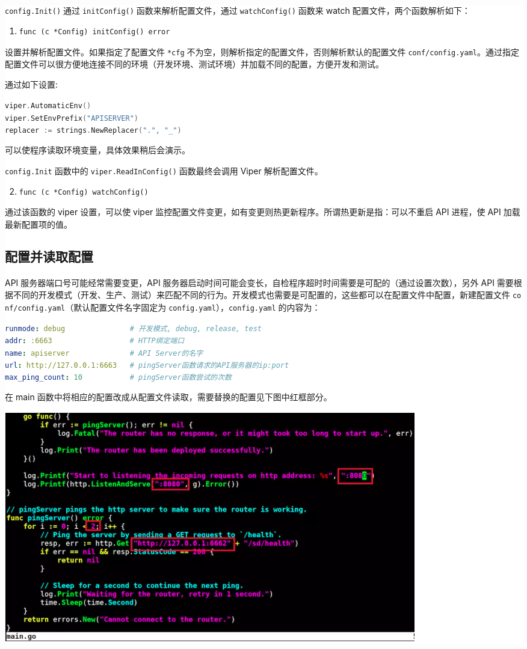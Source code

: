 
`config.Init()` 通过 `initConfig()` 函数来解析配置文件，通过 `watchConfig()` 函数来 watch 配置文件，两个函数解析如下：

1. `func (c *Config) initConfig() error`

设置并解析配置文件。如果指定了配置文件 `*cfg` 不为空，则解析指定的配置文件，否则解析默认的配置文件 `conf/config.yaml`。通过指定配置文件可以很方便地连接不同的环境（开发环境、测试环境）并加载不同的配置，方便开发和测试。

通过如下设置:

```go
viper.AutomaticEnv()
viper.SetEnvPrefix("APISERVER")
replacer := strings.NewReplacer(".", "_")
```

可以使程序读取环境变量，具体效果稍后会演示。

`config.Init` 函数中的 `viper.ReadInConfig()` 函数最终会调用 Viper 解析配置文件。

2. `func (c *Config) watchConfig()`

通过该函数的 viper 设置，可以使 viper 监控配置文件变更，如有变更则热更新程序。所谓热更新是指：可以不重启 API 进程，使 API 加载最新配置项的值。

## 配置并读取配置

API 服务器端口号可能经常需要变更，API 服务器启动时间可能会变长，自检程序超时时间需要是可配的（通过设置次数），另外 API 需要根据不同的开发模式（开发、生产、测试）来匹配不同的行为。开发模式也需要是可配置的，这些都可以在配置文件中配置，新建配置文件 `conf/config.yaml`（默认配置文件名字固定为 `config.yaml`），`config.yaml` 的内容为：

```yaml
runmode: debug               # 开发模式, debug, release, test
addr: :6663                  # HTTP绑定端口
name: apiserver              # API Server的名字
url: http://127.0.0.1:6663   # pingServer函数请求的API服务器的ip:port
max_ping_count: 10           # pingServer函数尝试的次数
```

在 main 函数中将相应的配置改成从配置文件读取，需要替换的配置见下图中红框部分。

![](./images/tihuanqian.png)
